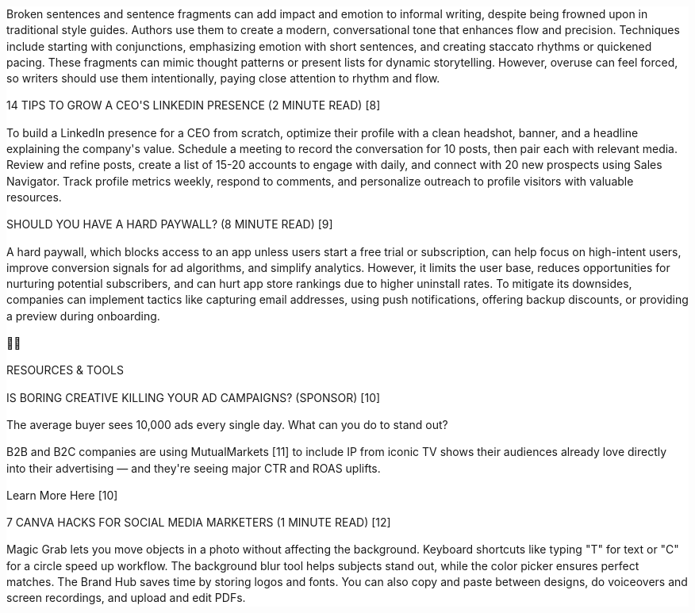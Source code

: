  Broken sentences and sentence fragments can add impact and emotion to
informal writing, despite being frowned upon in traditional style
guides. Authors use them to create a modern, conversational tone that
enhances flow and precision. Techniques include starting with
conjunctions, emphasizing emotion with short sentences, and creating
staccato rhythms or quickened pacing. These fragments can mimic
thought patterns or present lists for dynamic storytelling. However,
overuse can feel forced, so writers should use them intentionally,
paying close attention to rhythm and flow. 

 14 TIPS TO GROW A CEO'S LINKEDIN PRESENCE (2 MINUTE READ) [8] 

 To build a LinkedIn presence for a CEO from scratch, optimize their
profile with a clean headshot, banner, and a headline explaining the
company's value. Schedule a meeting to record the conversation for 10
posts, then pair each with relevant media. Review and refine posts,
create a list of 15-20 accounts to engage with daily, and connect with
20 new prospects using Sales Navigator. Track profile metrics weekly,
respond to comments, and personalize outreach to profile visitors with
valuable resources. 

 SHOULD YOU HAVE A HARD PAYWALL? (8 MINUTE READ) [9] 

 A hard paywall, which blocks access to an app unless users start a
free trial or subscription, can help focus on high-intent users,
improve conversion signals for ad algorithms, and simplify analytics.
However, it limits the user base, reduces opportunities for nurturing
potential subscribers, and can hurt app store rankings due to higher
uninstall rates. To mitigate its downsides, companies can implement
tactics like capturing email addresses, using push notifications,
offering backup discounts, or providing a preview during onboarding. 

🧑‍💻 

RESOURCES & TOOLS

 IS BORING CREATIVE KILLING YOUR AD CAMPAIGNS? (SPONSOR) [10] 

 The average buyer sees 10,000 ads every single day. What can you do
to stand out?

B2B and B2C companies are using MutualMarkets [11] to include IP
from iconic TV shows their audiences already love directly into their
advertising — and they're seeing major CTR and ROAS uplifts. 

Learn More Here [10]

 7 CANVA HACKS FOR SOCIAL MEDIA MARKETERS (1 MINUTE READ) [12] 

 Magic Grab lets you move objects in a photo without affecting the
background. Keyboard shortcuts like typing "T" for text or "C" for a
circle speed up workflow. The background blur tool helps subjects
stand out, while the color picker ensures perfect matches. The Brand
Hub saves time by storing logos and fonts. You can also copy and paste
between designs, do voiceovers and screen recordings, and upload and
edit PDFs. 
